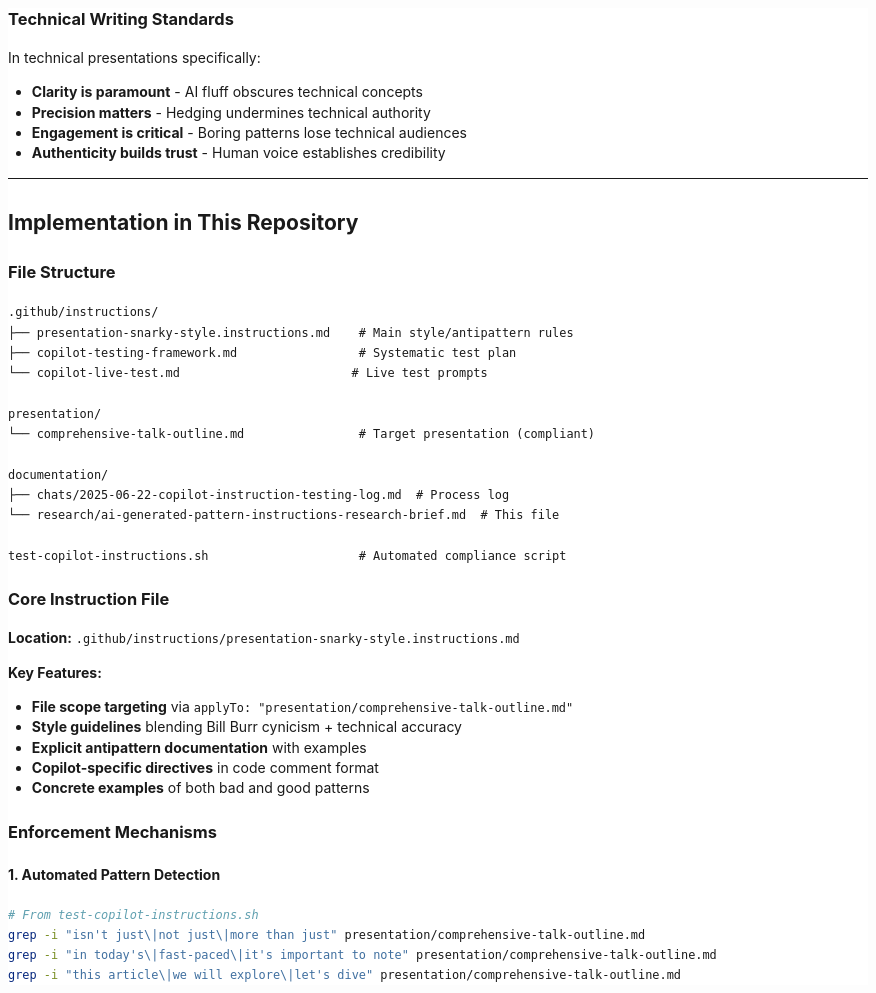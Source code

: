 ### Technical Writing Standards

In technical presentations specifically:

- **Clarity is paramount** - AI fluff obscures technical concepts
- **Precision matters** - Hedging undermines technical authority
- **Engagement is critical** - Boring patterns lose technical audiences
- **Authenticity builds trust** - Human voice establishes credibility

---

## Implementation in This Repository

### File Structure

```
.github/instructions/
├── presentation-snarky-style.instructions.md    # Main style/antipattern rules
├── copilot-testing-framework.md                 # Systematic test plan
└── copilot-live-test.md                        # Live test prompts

presentation/
└── comprehensive-talk-outline.md                # Target presentation (compliant)

documentation/
├── chats/2025-06-22-copilot-instruction-testing-log.md  # Process log
└── research/ai-generated-pattern-instructions-research-brief.md  # This file

test-copilot-instructions.sh                     # Automated compliance script
```

### Core Instruction File

**Location:** `.github/instructions/presentation-snarky-style.instructions.md`

**Key Features:**

- **File scope targeting** via `applyTo: "presentation/comprehensive-talk-outline.md"`
- **Style guidelines** blending Bill Burr cynicism + technical accuracy
- **Explicit antipattern documentation** with examples
- **Copilot-specific directives** in code comment format
- **Concrete examples** of both bad and good patterns

### Enforcement Mechanisms

#### 1. **Automated Pattern Detection**

```bash
# From test-copilot-instructions.sh
grep -i "isn't just\|not just\|more than just" presentation/comprehensive-talk-outline.md
grep -i "in today's\|fast-paced\|it's important to note" presentation/comprehensive-talk-outline.md
grep -i "this article\|we will explore\|let's dive" presentation/comprehensive-talk-outline.md
```
